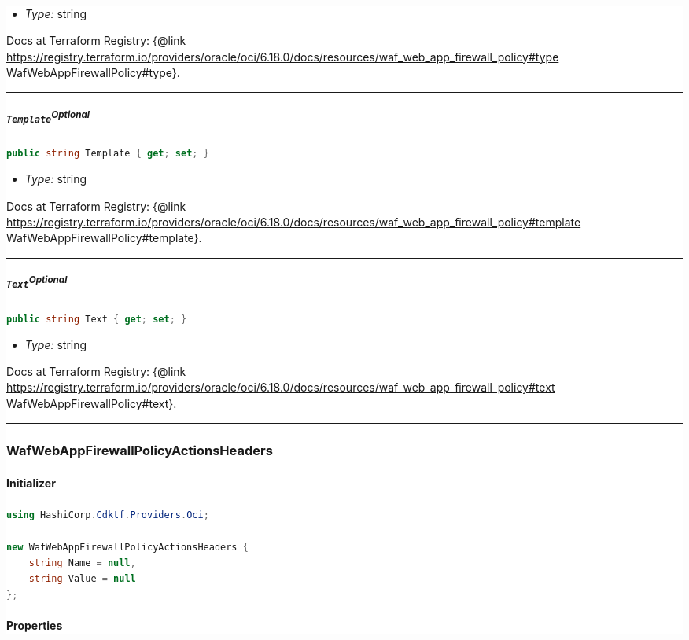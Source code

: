 - *Type:* string

Docs at Terraform Registry: {@link https://registry.terraform.io/providers/oracle/oci/6.18.0/docs/resources/waf_web_app_firewall_policy#type WafWebAppFirewallPolicy#type}.

---

##### `Template`<sup>Optional</sup> <a name="Template" id="rhizo-co-terraform-provider-oci.wafWebAppFirewallPolicy.WafWebAppFirewallPolicyActionsBody.property.template"></a>

```csharp
public string Template { get; set; }
```

- *Type:* string

Docs at Terraform Registry: {@link https://registry.terraform.io/providers/oracle/oci/6.18.0/docs/resources/waf_web_app_firewall_policy#template WafWebAppFirewallPolicy#template}.

---

##### `Text`<sup>Optional</sup> <a name="Text" id="rhizo-co-terraform-provider-oci.wafWebAppFirewallPolicy.WafWebAppFirewallPolicyActionsBody.property.text"></a>

```csharp
public string Text { get; set; }
```

- *Type:* string

Docs at Terraform Registry: {@link https://registry.terraform.io/providers/oracle/oci/6.18.0/docs/resources/waf_web_app_firewall_policy#text WafWebAppFirewallPolicy#text}.

---

### WafWebAppFirewallPolicyActionsHeaders <a name="WafWebAppFirewallPolicyActionsHeaders" id="rhizo-co-terraform-provider-oci.wafWebAppFirewallPolicy.WafWebAppFirewallPolicyActionsHeaders"></a>

#### Initializer <a name="Initializer" id="rhizo-co-terraform-provider-oci.wafWebAppFirewallPolicy.WafWebAppFirewallPolicyActionsHeaders.Initializer"></a>

```csharp
using HashiCorp.Cdktf.Providers.Oci;

new WafWebAppFirewallPolicyActionsHeaders {
    string Name = null,
    string Value = null
};
```

#### Properties <a name="Properties" id="Properties"></a>
